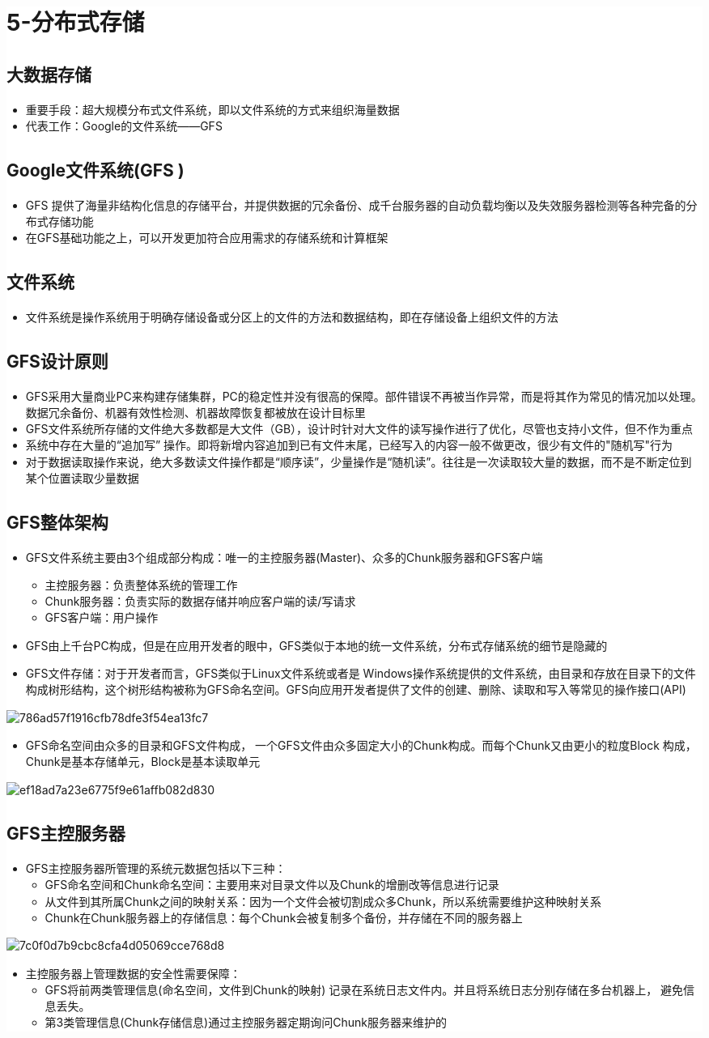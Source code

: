 # 5-分布式存储
## 大数据存储
* 重要手段：超大规模分布式文件系统，即以文件系统的方式来组织海量数据
* 代表工作：Google的文件系统——GFS

## Google文件系统(GFS )
* GFS 提供了海量非结构化信息的存储平台，并提供数据的冗余备份、成千台服务器的自动负载均衡以及失效服务器检测等各种完备的分布式存储功能
* 在GFS基础功能之上，可以开发更加符合应用需求的存储系统和计算框架

## 文件系统
* 文件系统是操作系统用于明确存储设备或分区上的文件的方法和数据结构，即在存储设备上组织文件的方法

## GFS设计原则 
* GFS采用大量商业PC来构建存储集群，PC的稳定性并没有很高的保障。部件错误不再被当作异常，而是将其作为常见的情况加以处理。数据冗余备份、机器有效性检测、机器故障恢复都被放在设计目标里
* GFS文件系统所存储的文件绝大多数都是大文件（GB），设计时针对大文件的读写操作进行了优化，尽管也支持小文件，但不作为重点
* 系统中存在大量的“追加写” 操作。即将新增内容追加到已有文件末尾，已经写入的内容一般不做更改，很少有文件的"随机写"行为
* 对于数据读取操作来说，绝大多数读文件操作都是“顺序读”，少量操作是“随机读”。往往是一次读取较大量的数据，而不是不断定位到某个位置读取少量数据

## GFS整体架构
* GFS文件系统主要由3个组成部分构成：唯一的主控服务器(Master)、众多的Chunk服务器和GFS客户端
  * 主控服务器：负责整体系统的管理工作
  * Chunk服务器：负责实际的数据存储并响应客户端的读/写请求
  * GFS客户端：用户操作

* GFS由上千台PC构成，但是在应用开发者的眼中，GFS类似于本地的统一文件系统，分布式存储系统的细节是隐藏的
* GFS文件存储：对于开发者而言，GFS类似于Linux文件系统或者是 Windows操作系统提供的文件系统，由目录和存放在目录下的文件构成树形结构，这个树形结构被称为GFS命名空间。GFS向应用开发者提供了文件的创建、删除、读取和写入等常见的操作接口(API)

<img width="422" alt="786ad57f1916cfb78dfe3f54ea13fc7" src="https://github.com/user-attachments/assets/169d9132-3e10-413c-9432-d338c7a74724">

* GFS命名空间由众多的目录和GFS文件构成， 一个GFS文件由众多固定大小的Chunk构成。而每个Chunk又由更小的粒度Block 构成，Chunk是基本存储单元，Block是基本读取单元

<img width="414" alt="ef18ad7a23e6775f9e61affb082d830" src="https://github.com/user-attachments/assets/534a543f-ab5c-45ce-bb0a-3160abac8d73">

## GFS主控服务器 
* GFS主控服务器所管理的系统元数据包括以下三种：
  * GFS命名空间和Chunk命名空间：主要用来对目录文件以及Chunk的增删改等信息进行记录
  * 从文件到其所属Chunk之间的映射关系：因为一个文件会被切割成众多Chunk，所以系统需要维护这种映射关系
  * Chunk在Chunk服务器上的存储信息：每个Chunk会被复制多个备份，并存储在不同的服务器上

<img width="428" alt="7c0f0d7b9cbc8cfa4d05069cce768d8" src="https://github.com/user-attachments/assets/293abf09-9676-4f5c-91c0-31cbe4714d2b">

* 主控服务器上管理数据的安全性需要保障：
  * GFS将前两类管理信息(命名空间，文件到Chunk的映射) 记录在系统日志文件内。并且将系统日志分别存储在多台机器上， 避免信息丢失。
  * 第3类管理信息(Chunk存储信息)通过主控服务器定期询问Chunk服务器来维护的
